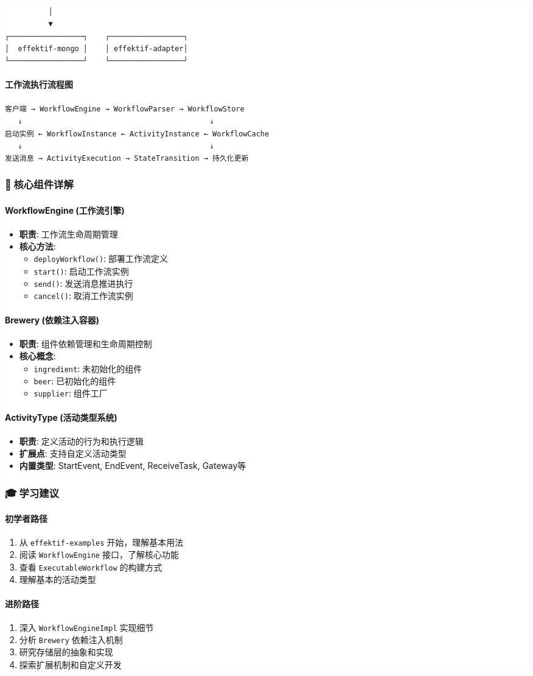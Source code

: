 ```
          │
          ▼
┌─────────────────┐    ┌─────────────────┐
│  effektif-mongo │    │ effektif-adapter│
└─────────────────┘    └─────────────────┘
```

#### 工作流执行流程图
```
客户端 → WorkflowEngine → WorkflowParser → WorkflowStore
   ↓                                           ↓
启动实例 ← WorkflowInstance ← ActivityInstance ← WorkflowCache
   ↓                                           ↓
发送消息 → ActivityExecution → StateTransition → 持久化更新
```

### 🔧 核心组件详解

#### WorkflowEngine (工作流引擎)
- **职责**: 工作流生命周期管理
- **核心方法**:
  - `deployWorkflow()`: 部署工作流定义
  - `start()`: 启动工作流实例
  - `send()`: 发送消息推进执行
  - `cancel()`: 取消工作流实例

#### Brewery (依赖注入容器)
- **职责**: 组件依赖管理和生命周期控制
- **核心概念**:
  - `ingredient`: 未初始化的组件
  - `beer`: 已初始化的组件
  - `supplier`: 组件工厂

#### ActivityType (活动类型系统)
- **职责**: 定义活动的行为和执行逻辑
- **扩展点**: 支持自定义活动类型
- **内置类型**: StartEvent, EndEvent, ReceiveTask, Gateway等

### 🎓 学习建议

#### 初学者路径
1. 从 `effektif-examples` 开始，理解基本用法
2. 阅读 `WorkflowEngine` 接口，了解核心功能
3. 查看 `ExecutableWorkflow` 的构建方式
4. 理解基本的活动类型

#### 进阶路径
1. 深入 `WorkflowEngineImpl` 实现细节
2. 分析 `Brewery` 依赖注入机制
3. 研究存储层的抽象和实现
4. 探索扩展机制和自定义开发
